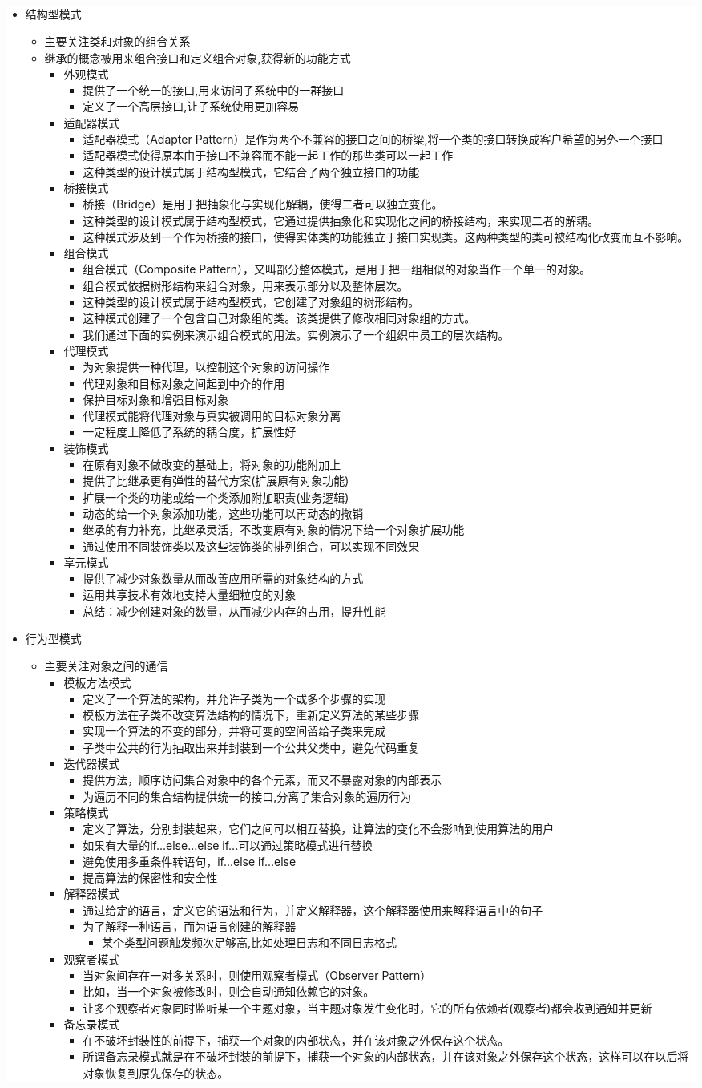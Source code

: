 * 结构型模式
    * 主要关注类和对象的组合关系
    * 继承的概念被用来组合接口和定义组合对象,获得新的功能方式
        * 外观模式
            * 提供了一个统一的接口,用来访问子系统中的一群接口
            * 定义了一个高层接口,让子系统使用更加容易
        * 适配器模式
            * 适配器模式（Adapter Pattern）是作为两个不兼容的接口之间的桥梁,将一个类的接口转换成客户希望的另外一个接口
            * 适配器模式使得原本由于接口不兼容而不能一起工作的那些类可以一起工作
            * 这种类型的设计模式属于结构型模式，它结合了两个独立接口的功能
        * 桥接模式
            * 桥接（Bridge）是用于把抽象化与实现化解耦，使得二者可以独立变化。
            * 这种类型的设计模式属于结构型模式，它通过提供抽象化和实现化之间的桥接结构，来实现二者的解耦。
            * 这种模式涉及到一个作为桥接的接口，使得实体类的功能独立于接口实现类。这两种类型的类可被结构化改变而互不影响。
        * 组合模式
            * 组合模式（Composite Pattern），又叫部分整体模式，是用于把一组相似的对象当作一个单一的对象。
            * 组合模式依据树形结构来组合对象，用来表示部分以及整体层次。
            * 这种类型的设计模式属于结构型模式，它创建了对象组的树形结构。
            * 这种模式创建了一个包含自己对象组的类。该类提供了修改相同对象组的方式。
            * 我们通过下面的实例来演示组合模式的用法。实例演示了一个组织中员工的层次结构。
        * 代理模式
            * 为对象提供一种代理，以控制这个对象的访问操作
            * 代理对象和目标对象之间起到中介的作用
            * 保护目标对象和增强目标对象
            * 代理模式能将代理对象与真实被调用的目标对象分离
            * 一定程度上降低了系统的耦合度，扩展性好
        * 装饰模式
            * 在原有对象不做改变的基础上，将对象的功能附加上
            * 提供了比继承更有弹性的替代方案(扩展原有对象功能)
            * 扩展一个类的功能或给一个类添加附加职责(业务逻辑)
            * 动态的给一个对象添加功能，这些功能可以再动态的撤销
            * 继承的有力补充，比继承灵活，不改变原有对象的情况下给一个对象扩展功能
            * 通过使用不同装饰类以及这些装饰类的排列组合，可以实现不同效果
        * 享元模式
            * 提供了减少对象数量从而改善应用所需的对象结构的方式
            * 运用共享技术有效地支持大量细粒度的对象
            * 总结：减少创建对象的数量，从而减少内存的占用，提升性能
            
* 行为型模式
    * 主要关注对象之间的通信
        * 模板方法模式
            * 定义了一个算法的架构，并允许子类为一个或多个步骤的实现
            * 模板方法在子类不改变算法结构的情况下，重新定义算法的某些步骤
            * 实现一个算法的不变的部分，并将可变的空间留给子类来完成
            * 子类中公共的行为抽取出来并封装到一个公共父类中，避免代码重复
        * 迭代器模式
            * 提供方法，顺序访问集合对象中的各个元素，而又不暴露对象的内部表示
            * 为遍历不同的集合结构提供统一的接口,分离了集合对象的遍历行为
        * 策略模式
            * 定义了算法，分别封装起来，它们之间可以相互替换，让算法的变化不会影响到使用算法的用户
            * 如果有大量的if...else...else if...可以通过策略模式进行替换
            * 避免使用多重条件转语句，if...else if...else
            * 提高算法的保密性和安全性
        * 解释器模式
            * 通过给定的语言，定义它的语法和行为，并定义解释器，这个解释器使用来解释语言中的句子
            * 为了解释一种语言，而为语言创建的解释器
                * 某个类型问题触发频次足够高,比如处理日志和不同日志格式
        * 观察者模式
            * 当对象间存在一对多关系时，则使用观察者模式（Observer Pattern）
            * 比如，当一个对象被修改时，则会自动通知依赖它的对象。
            * 让多个观察者对象同时监听某一个主题对象，当主题对象发生变化时，它的所有依赖者(观察者)都会收到通知并更新
        * 备忘录模式
            * 在不破坏封装性的前提下，捕获一个对象的内部状态，并在该对象之外保存这个状态。
            * 所谓备忘录模式就是在不破坏封装的前提下，捕获一个对象的内部状态，并在该对象之外保存这个状态，这样可以在以后将对象恢复到原先保存的状态。